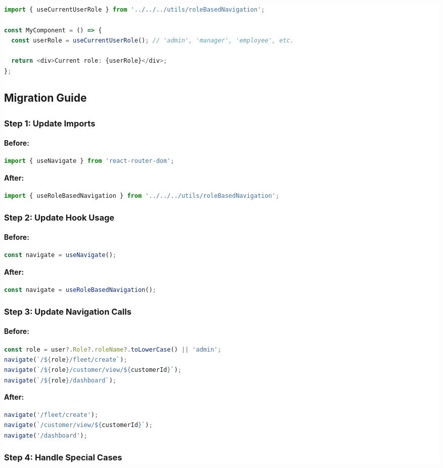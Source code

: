 ```typescript
import { useCurrentUserRole } from '../../../utils/roleBasedNavigation';

const MyComponent = () => {
  const userRole = useCurrentUserRole(); // 'admin', 'manager', 'employee', etc.
  
  return <div>Current role: {userRole}</div>;
};
```

## Migration Guide

### Step 1: Update Imports

**Before:**
```typescript
import { useNavigate } from 'react-router-dom';
```

**After:**
```typescript
import { useRoleBasedNavigation } from '../../../utils/roleBasedNavigation';
```

### Step 2: Update Hook Usage

**Before:**
```typescript
const navigate = useNavigate();
```

**After:**
```typescript
const navigate = useRoleBasedNavigation();
```

### Step 3: Update Navigation Calls

**Before:**
```typescript
const role = user?.Role?.roleName?.toLowerCase() || 'admin';
navigate(`/${role}/fleet/create`);
navigate(`/${role}/customer/view/${customerId}`);
navigate(`/${role}/dashboard`);
```

**After:**
```typescript
navigate('/fleet/create');
navigate(`/customer/view/${customerId}`);
navigate('/dashboard');
```

### Step 4: Handle Special Cases
